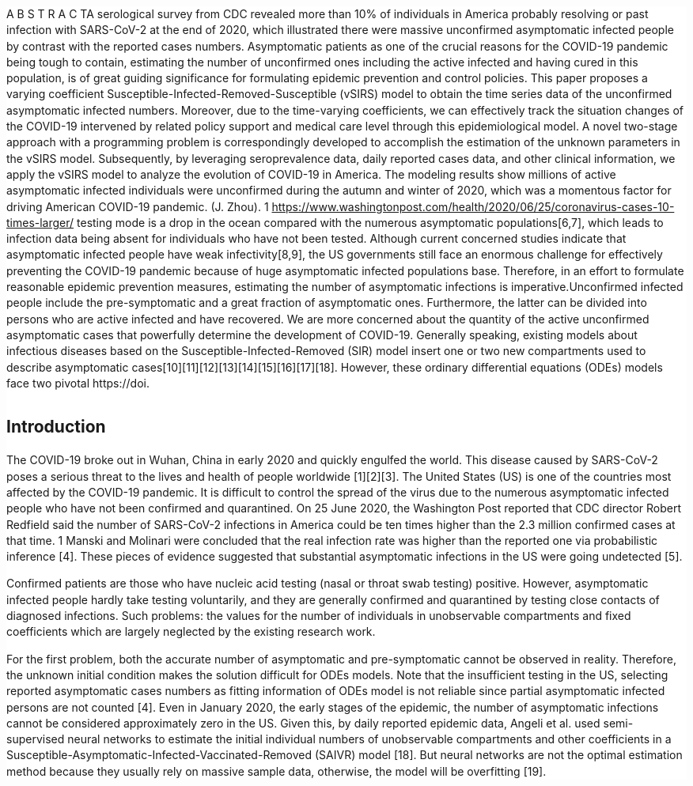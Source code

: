 A B S T R A C TA serological survey from CDC revealed more than 10% of individuals in America probably resolving or past infection with SARS-CoV-2 at the end of 2020, which illustrated there were massive unconfirmed asymptomatic infected people by contrast with the reported cases numbers. Asymptomatic patients as one of the crucial reasons for the COVID-19 pandemic being tough to contain, estimating the number of unconfirmed ones including the active infected and having cured in this population, is of great guiding significance for formulating epidemic prevention and control policies. This paper proposes a varying coefficient Susceptible-Infected-Removed-Susceptible (vSIRS) model to obtain the time series data of the unconfirmed asymptomatic infected numbers. Moreover, due to the time-varying coefficients, we can effectively track the situation changes of the COVID-19 intervened by related policy support and medical care level through this epidemiological model. A novel two-stage approach with a programming problem is correspondingly developed to accomplish the estimation of the unknown parameters in the vSIRS model. Subsequently, by leveraging seroprevalence data, daily reported cases data, and other clinical information, we apply the vSIRS model to analyze the evolution of COVID-19 in America. The modeling results show millions of active asymptomatic infected individuals were unconfirmed during the autumn and winter of 2020, which was a momentous factor for driving American COVID-19 pandemic. (J. Zhou). 1 https://www.washingtonpost.com/health/2020/06/25/coronavirus-cases-10-times-larger/ testing mode is a drop in the ocean compared with the numerous asymptomatic populations[6,7], which leads to infection data being absent for individuals who have not been tested. Although current concerned studies indicate that asymptomatic infected people have weak infectivity[8,9], the US governments still face an enormous challenge for effectively preventing the COVID-19 pandemic because of huge asymptomatic infected populations base. Therefore, in an effort to formulate reasonable epidemic prevention measures, estimating the number of asymptomatic infections is imperative.Unconfirmed infected people include the pre-symptomatic and a great fraction of asymptomatic ones. Furthermore, the latter can be divided into persons who are active infected and have recovered. We are more concerned about the quantity of the active unconfirmed asymptomatic cases that powerfully determine the development of COVID-19. Generally speaking, existing models about infectious diseases based on the Susceptible-Infected-Removed (SIR) model insert one or two new compartments used to describe asymptomatic cases[10][11][12][13][14][15][16][17][18]. However, these ordinary differential equations (ODEs) models face two pivotal https://doi.

## Introduction

The COVID-19 broke out in Wuhan, China in early 2020 and quickly engulfed the world. This disease caused by SARS-CoV-2 poses a serious threat to the lives and health of people worldwide [1][2][3]. The United States (US) is one of the countries most affected by the COVID-19 pandemic. It is difficult to control the spread of the virus due to the numerous asymptomatic infected people who have not been confirmed and quarantined. On 25 June 2020, the Washington Post reported that CDC director Robert Redfield said the number of SARS-CoV-2 infections in America could be ten times higher than the 2.3 million confirmed cases at that time. 1 Manski and Molinari were concluded that the real infection rate was higher than the reported one via probabilistic inference [4]. These pieces of evidence suggested that substantial asymptomatic infections in the US were going undetected [5].

Confirmed patients are those who have nucleic acid testing (nasal or throat swab testing) positive. However, asymptomatic infected people hardly take testing voluntarily, and they are generally confirmed and quarantined by testing close contacts of diagnosed infections. Such problems: the values for the number of individuals in unobservable compartments and fixed coefficients which are largely neglected by the existing research work.

For the first problem, both the accurate number of asymptomatic and pre-symptomatic cannot be observed in reality. Therefore, the unknown initial condition makes the solution difficult for ODEs models. Note that the insufficient testing in the US, selecting reported asymptomatic cases numbers as fitting information of ODEs model is not reliable since partial asymptomatic infected persons are not counted [4]. Even in January 2020, the early stages of the epidemic, the number of asymptomatic infections cannot be considered approximately zero in the US. Given this, by daily reported epidemic data, Angeli et al. used semi-supervised neural networks to estimate the initial individual numbers of unobservable compartments and other coefficients in a Susceptible-Asymptomatic-Infected-Vaccinated-Removed (SAIVR) model [18]. But neural networks are not the optimal estimation method because they usually rely on massive sample data, otherwise, the model will be overfitting [19].
